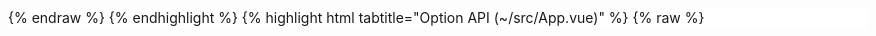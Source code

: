 </script>

<style>
  .e-table {
    border: solid 1px #e0e0e0;
    border-collapse: collapse;
    font-family: Roboto;
  }

  .e-table td, .e-table th {
    border-style: solid;
    border-width: 1px 0 0;
    border-color: #e0e0e0;
    display: table-cell;
    font-size: 14px;
    line-height: 20px;
    overflow: hidden;
    padding: 8px 21px;
    vertical-align: middle;
    white-space: nowrap;
    width: auto;
  }
</style>

{% endraw %}
{% endhighlight %}
{% highlight html tabtitle="Option API (~/src/App.vue)" %}
{% raw %}

<template>
  <div id="app">
    <table class='e-table'>
      <tr><th>Order ID</th><th>Customer ID</th><th>Employee ID</th><th>Ship Country</th></tr>
      <tbody v-for="(group, key) in items" :key="key">
        <tr>
          <td>{{ group.field }} - {{ group.key }}</td>
          <td></td>
          <td></td>
          <td></td>
        </tr>
        <tr v-for="(item, index) in group.items" :key="index">
          <td>{{ item.OrderID }}</td>
          <td>{{ item.CustomerID }}</td>
          <td>{{ item.EmployeeID }}</td>
          <td>{{ item.ShipCountry }}</td>
        </tr>
      </tbody>
    </table>    
  </div>
</template>

<script>
import { DataManager, Query, ODataV4Adaptor } from '@syncfusion/ej2-data';

export default {
  data() {
    return {
      items: [] 
    };
  },
  mounted() {
    let SERVICE_URI = "https://services.odata.org/V4/Northwind/Northwind.svc/Orders";

    let dataManager = new DataManager({
      url: SERVICE_URI,
      adaptor: new ODataV4Adaptor()
    });